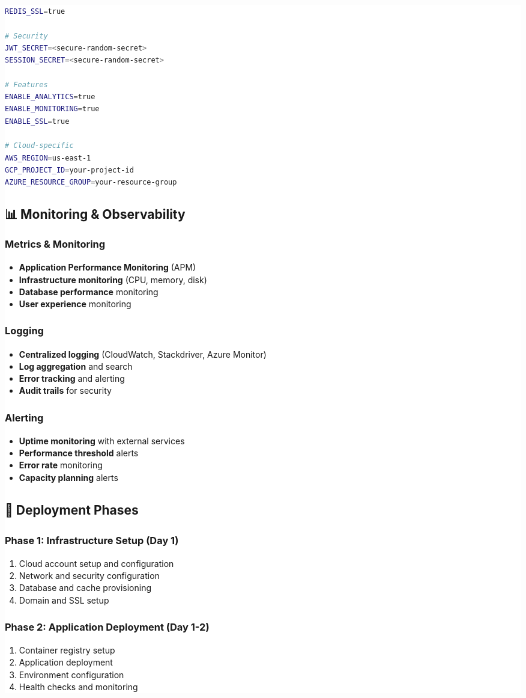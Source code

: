 ```bash
REDIS_SSL=true

# Security
JWT_SECRET=<secure-random-secret>
SESSION_SECRET=<secure-random-secret>

# Features
ENABLE_ANALYTICS=true
ENABLE_MONITORING=true
ENABLE_SSL=true

# Cloud-specific
AWS_REGION=us-east-1
GCP_PROJECT_ID=your-project-id
AZURE_RESOURCE_GROUP=your-resource-group
```

## 📊 Monitoring & Observability

### Metrics & Monitoring
- **Application Performance Monitoring** (APM)
- **Infrastructure monitoring** (CPU, memory, disk)
- **Database performance** monitoring
- **User experience** monitoring

### Logging
- **Centralized logging** (CloudWatch, Stackdriver, Azure Monitor)
- **Log aggregation** and search
- **Error tracking** and alerting
- **Audit trails** for security

### Alerting
- **Uptime monitoring** with external services
- **Performance threshold** alerts
- **Error rate** monitoring
- **Capacity planning** alerts

## 🚦 Deployment Phases

### Phase 1: Infrastructure Setup (Day 1)
1. Cloud account setup and configuration
2. Network and security configuration
3. Database and cache provisioning
4. Domain and SSL setup

### Phase 2: Application Deployment (Day 1-2)
1. Container registry setup
2. Application deployment
3. Environment configuration
4. Health checks and monitoring
